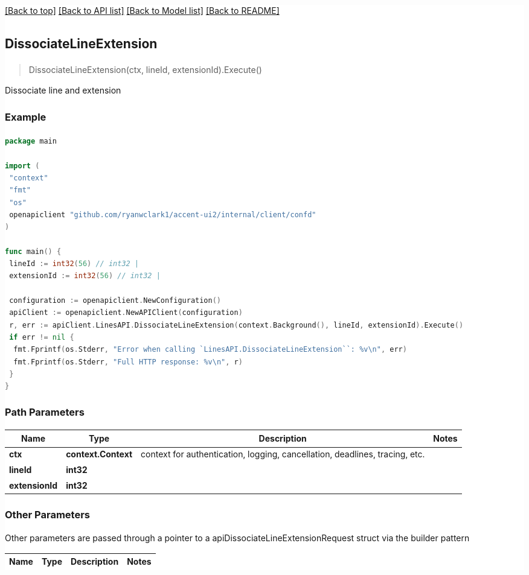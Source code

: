 [[Back to top]](#) [[Back to API list]](../README.md#documentation-for-api-endpoints)
[[Back to Model list]](../README.md#documentation-for-models)
[[Back to README]](../README.md)

## DissociateLineExtension

> DissociateLineExtension(ctx, lineId, extensionId).Execute()

Dissociate line and extension

### Example

```go
package main

import (
 "context"
 "fmt"
 "os"
 openapiclient "github.com/ryanwclark1/accent-ui2/internal/client/confd"
)

func main() {
 lineId := int32(56) // int32 | 
 extensionId := int32(56) // int32 | 

 configuration := openapiclient.NewConfiguration()
 apiClient := openapiclient.NewAPIClient(configuration)
 r, err := apiClient.LinesAPI.DissociateLineExtension(context.Background(), lineId, extensionId).Execute()
 if err != nil {
  fmt.Fprintf(os.Stderr, "Error when calling `LinesAPI.DissociateLineExtension``: %v\n", err)
  fmt.Fprintf(os.Stderr, "Full HTTP response: %v\n", r)
 }
}
```

### Path Parameters

Name | Type | Description  | Notes
------------- | ------------- | ------------- | -------------
**ctx** | **context.Context** | context for authentication, logging, cancellation, deadlines, tracing, etc.
**lineId** | **int32** |  |
**extensionId** | **int32** |  |

### Other Parameters

Other parameters are passed through a pointer to a apiDissociateLineExtensionRequest struct via the builder pattern

Name | Type | Description  | Notes
------------- | ------------- | ------------- | -------------
